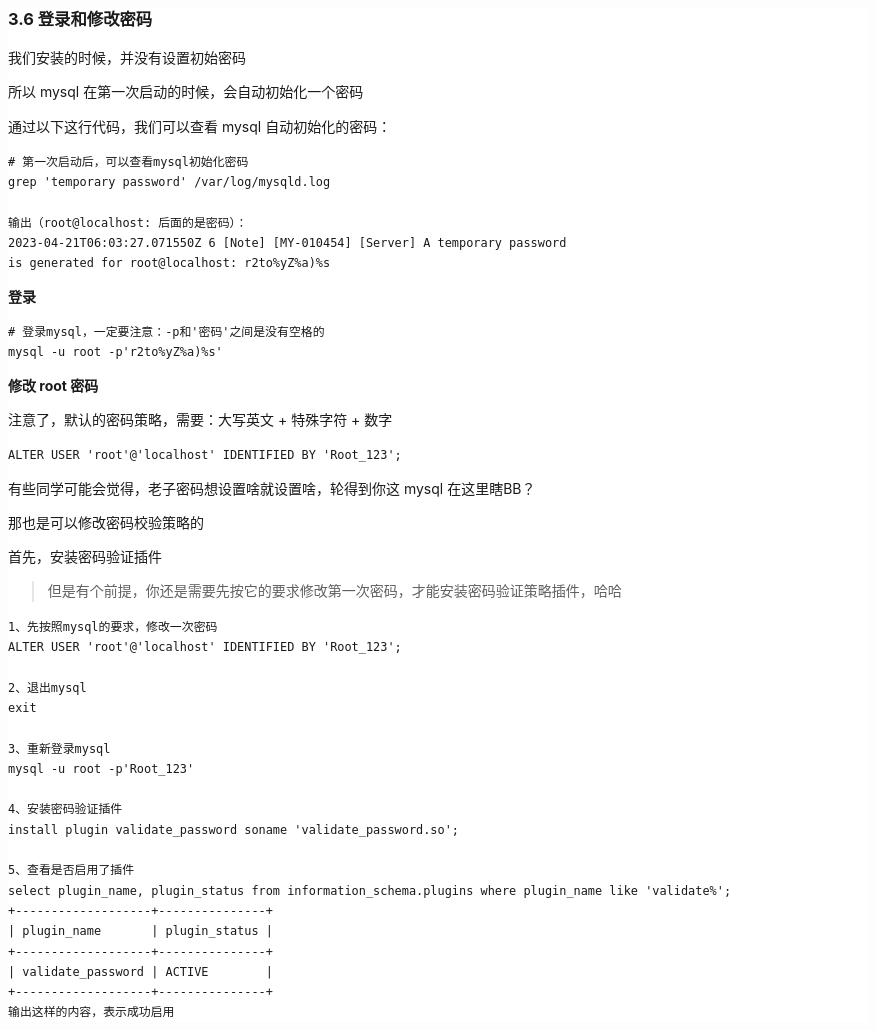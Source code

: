   

### 3.6 登录和修改密码

我们安装的时候，并没有设置初始密码

所以 mysql 在第一次启动的时候，会自动初始化一个密码

通过以下这行代码，我们可以查看 mysql 自动初始化的密码：

```text
# 第一次启动后，可以查看mysql初始化密码
grep 'temporary password' /var/log/mysqld.log

输出（root@localhost: 后面的是密码）：
2023-04-21T06:03:27.071550Z 6 [Note] [MY-010454] [Server] A temporary password
is generated for root@localhost: r2to%yZ%a)%s
```

  

**登录**

```text
# 登录mysql，一定要注意：-p和'密码'之间是没有空格的
mysql -u root -p'r2to%yZ%a)%s'
```

  

**修改 root 密码**

注意了，默认的密码策略，需要：大写英文 + 特殊字符 + 数字

```text
ALTER USER 'root'@'localhost' IDENTIFIED BY 'Root_123';
```

  

有些同学可能会觉得，老子密码想设置啥就设置啥，轮得到你这 mysql 在这里瞎BB？

那也是可以修改密码校验策略的

首先，安装密码验证插件

> 但是有个前提，你还是需要先按它的要求修改第一次密码，才能安装密码验证策略插件，哈哈

```text
1、先按照mysql的要求，修改一次密码
ALTER USER 'root'@'localhost' IDENTIFIED BY 'Root_123';

2、退出mysql
exit

3、重新登录mysql
mysql -u root -p'Root_123'

4、安装密码验证插件
install plugin validate_password soname 'validate_password.so';

5、查看是否启用了插件
select plugin_name, plugin_status from information_schema.plugins where plugin_name like 'validate%';
+-------------------+---------------+
| plugin_name       | plugin_status |
+-------------------+---------------+
| validate_password | ACTIVE        |
+-------------------+---------------+
输出这样的内容，表示成功启用
```
